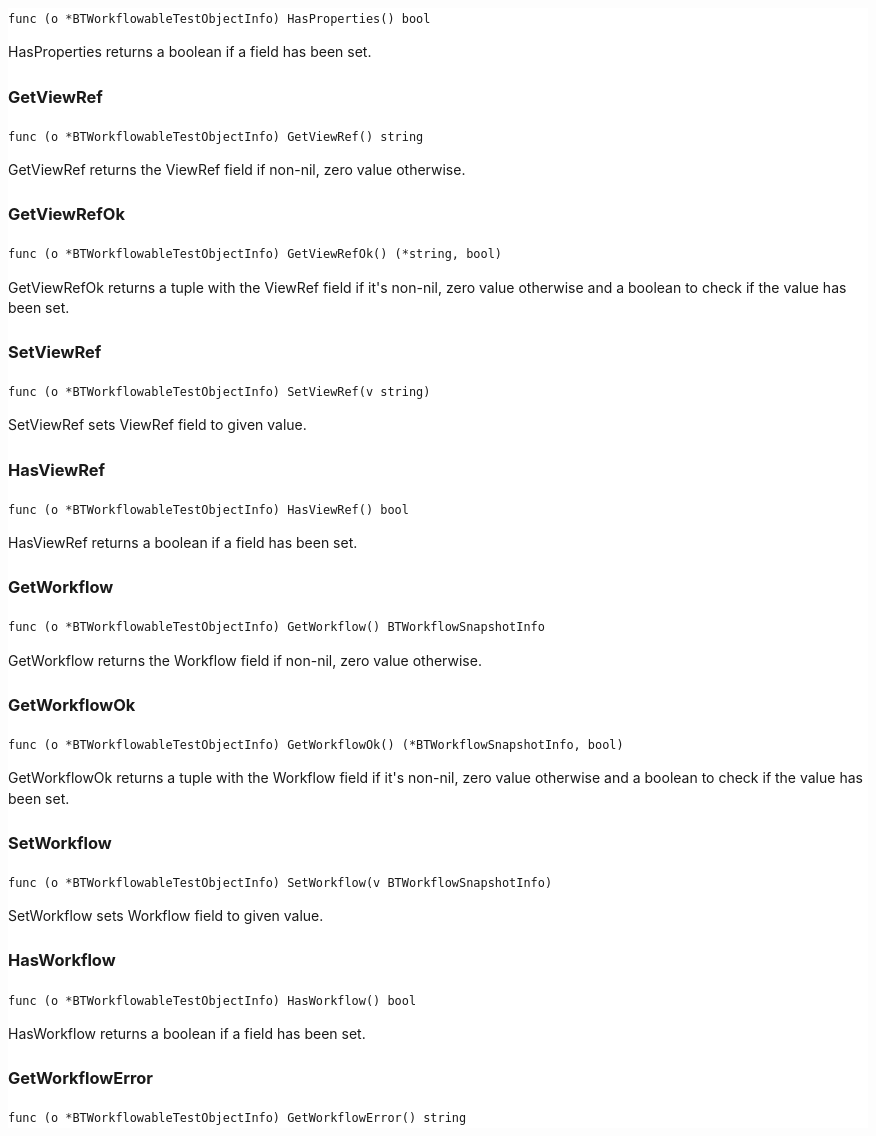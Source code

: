 `func (o *BTWorkflowableTestObjectInfo) HasProperties() bool`

HasProperties returns a boolean if a field has been set.

### GetViewRef

`func (o *BTWorkflowableTestObjectInfo) GetViewRef() string`

GetViewRef returns the ViewRef field if non-nil, zero value otherwise.

### GetViewRefOk

`func (o *BTWorkflowableTestObjectInfo) GetViewRefOk() (*string, bool)`

GetViewRefOk returns a tuple with the ViewRef field if it's non-nil, zero value otherwise
and a boolean to check if the value has been set.

### SetViewRef

`func (o *BTWorkflowableTestObjectInfo) SetViewRef(v string)`

SetViewRef sets ViewRef field to given value.

### HasViewRef

`func (o *BTWorkflowableTestObjectInfo) HasViewRef() bool`

HasViewRef returns a boolean if a field has been set.

### GetWorkflow

`func (o *BTWorkflowableTestObjectInfo) GetWorkflow() BTWorkflowSnapshotInfo`

GetWorkflow returns the Workflow field if non-nil, zero value otherwise.

### GetWorkflowOk

`func (o *BTWorkflowableTestObjectInfo) GetWorkflowOk() (*BTWorkflowSnapshotInfo, bool)`

GetWorkflowOk returns a tuple with the Workflow field if it's non-nil, zero value otherwise
and a boolean to check if the value has been set.

### SetWorkflow

`func (o *BTWorkflowableTestObjectInfo) SetWorkflow(v BTWorkflowSnapshotInfo)`

SetWorkflow sets Workflow field to given value.

### HasWorkflow

`func (o *BTWorkflowableTestObjectInfo) HasWorkflow() bool`

HasWorkflow returns a boolean if a field has been set.

### GetWorkflowError

`func (o *BTWorkflowableTestObjectInfo) GetWorkflowError() string`
